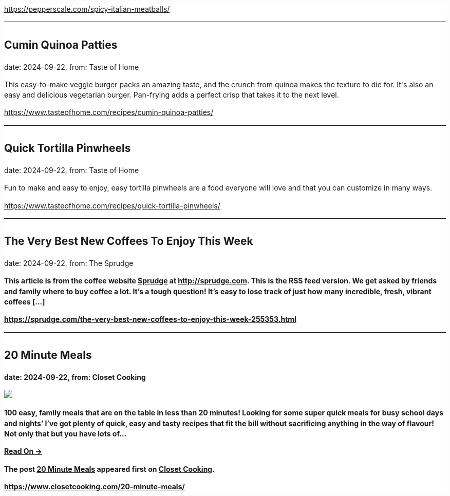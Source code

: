 <https://pepperscale.com/spicy-italian-meatballs/>

---

## Cumin Quinoa Patties

date: 2024-09-22, from: Taste of Home

This easy-to-make veggie burger packs an amazing taste, and the crunch from quinoa makes the texture to die for. It's also an easy and delicious vegetarian burger. Pan-frying adds a perfect crisp that takes it to the next level. 

<https://www.tasteofhome.com/recipes/cumin-quinoa-patties/>

---

## Quick Tortilla Pinwheels

date: 2024-09-22, from: Taste of Home

Fun to make and easy to enjoy, easy tortilla pinwheels are a food everyone will love and that you can customize in many ways. 

<https://www.tasteofhome.com/recipes/quick-tortilla-pinwheels/>

---

## The Very Best New Coffees To Enjoy This Week

date: 2024-09-22, from: The Sprudge

<strong>This article is from the coffee website <a href="http://sprudge.com">Sprudge</a> at <a href="http://sprudge.com">http://sprudge.com</a>. This is the RSS feed version. We get asked by friends and family where to buy coffee a lot. It&#8217;s a tough question! It&#8217;s easy to lose track of just how many incredible, fresh, vibrant coffees [&#8230;] 

<https://sprudge.com/the-very-best-new-coffees-to-enjoy-this-week-255353.html>

---

## 20 Minute Meals

date: 2024-09-22, from: Closet Cooking

<div><img src="https://www.closetcooking.com/wp-content/uploads/2017/09/100-20-Minute-Meals.jpg"/></div>
<p>100 easy, family meals that are on the table in less than 20 minutes! Looking for some super quick meals for busy school days and nights&#8217; I&#8217;ve got plenty of quick, easy and tasty recipes that fit the bill without sacrificing anything in the way of flavour! Not only that but you have lots of...</p>
<p><a class="more-link" href="https://www.closetcooking.com/20-minute-meals/">Read On &#8594;</a></p>
<p>The post <a href="https://www.closetcooking.com/20-minute-meals/">20 Minute Meals</a> appeared first on <a href="https://www.closetcooking.com">Closet Cooking</a>.</p>
 

<https://www.closetcooking.com/20-minute-meals/>

